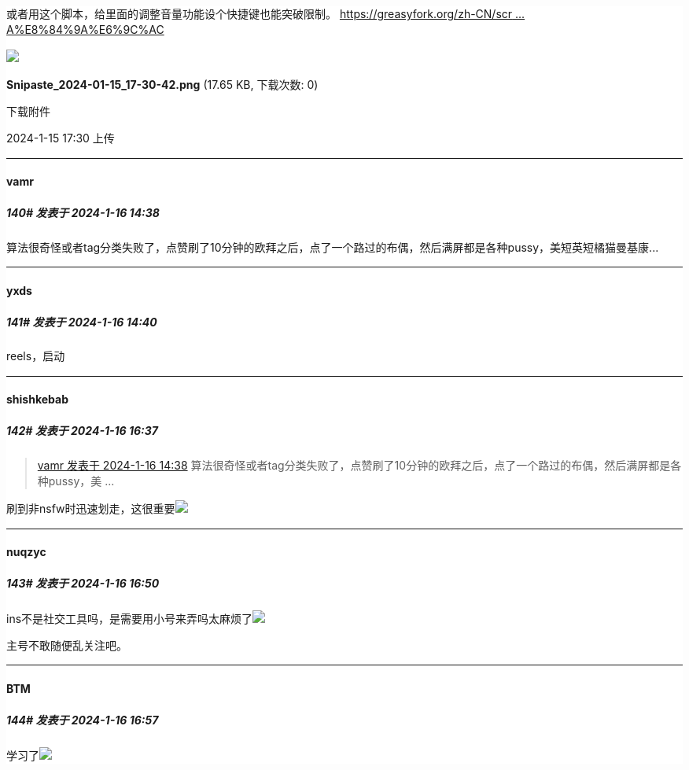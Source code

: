 或者用这个脚本，给里面的调整音量功能设个快捷键也能突破限制。
[https://greasyfork.org/zh-CN/scr ... A%E8%84%9A%E6%9C%AC](https://greasyfork.org/zh-CN/scripts/381682-html5%E8%A7%86%E9%A2%91%E6%92%AD%E6%94%BE%E5%99%A8%E5%A2%9E%E5%BC%BA%E8%84%9A%E6%9C%AC)

<img src="https://img.saraba1st.com/forum/202401/15/173057azzs9gfffmh1octn.png" referrerpolicy="no-referrer">

<strong>Snipaste_2024-01-15_17-30-42.png</strong> (17.65 KB, 下载次数: 0)

下载附件

2024-1-15 17:30 上传


*****

####  vamr  
##### 140#       发表于 2024-1-16 14:38

算法很奇怪或者tag分类失败了，点赞刷了10分钟的欧拜之后，点了一个路过的布偶，然后满屏都是各种pussy，美短英短橘猫曼基康...

*****

####  yxds  
##### 141#       发表于 2024-1-16 14:40

reels，启动


*****

####  shishkebab  
##### 142#       发表于 2024-1-16 16:37

<blockquote><a href="httphttps://bbs.saraba1st.com/2b/forum.php?mod=redirect&amp;goto=findpost&amp;pid=63665842&amp;ptid=2167441" target="_blank">vamr 发表于 2024-1-16 14:38</a>
算法很奇怪或者tag分类失败了，点赞刷了10分钟的欧拜之后，点了一个路过的布偶，然后满屏都是各种pussy，美 ...</blockquote>
刷到非nsfw时迅速划走，这很重要<img src="https://static.saraba1st.com/image/smiley/face2017/067.png" referrerpolicy="no-referrer">


*****

####  nuqzyc  
##### 143#       发表于 2024-1-16 16:50

ins不是社交工具吗，是需要用小号来弄吗太麻烦了<img src="https://static.saraba1st.com/image/smiley/face2017/125.png" referrerpolicy="no-referrer">

主号不敢随便乱关注吧。


*****

####  BTM  
##### 144#       发表于 2024-1-16 16:57

学习了<img src="https://static.saraba1st.com/image/smiley/face2017/037.png" referrerpolicy="no-referrer">


